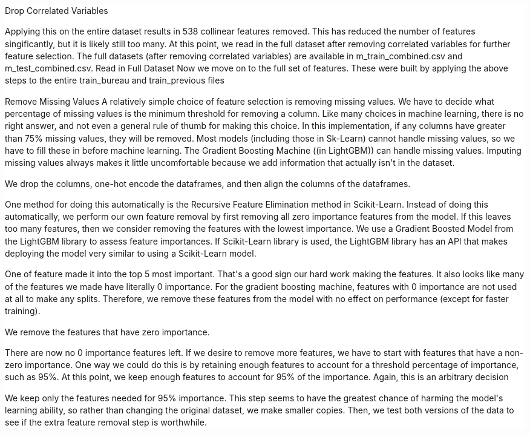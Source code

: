 Drop Correlated Variables

 
Applying this on the entire dataset results in 538 collinear features removed.
This has reduced the number of features singificantly, but it is likely still too many. At this point, we read in the full dataset after removing correlated variables for further feature selection.
The full datasets (after removing correlated variables) are available in m_train_combined.csv and m_test_combined.csv.
Read in Full Dataset
Now we move on to the full set of features. These were built by applying the above steps to the entire train_bureau and train_previous files

 
Remove Missing Values
A relatively simple choice of feature selection is removing missing values. We have to decide what percentage of missing values is the minimum threshold for removing a column. Like many choices in machine learning, there is no right answer, and not even a general rule of thumb for making this choice. In this implementation, if any columns have greater than 75% missing values, they will be removed.
Most models (including those in Sk-Learn) cannot handle missing values, so we have to fill these in before machine learning. The Gradient Boosting Machine ((in LightGBM)) can handle missing values. Imputing missing values always makes it little uncomfortable because we add information that actually isn't in the dataset.

 

We drop the columns, one-hot encode the dataframes, and then align the columns of the dataframes.

 
One method for doing this automatically is the Recursive Feature Elimination method in Scikit-Learn.
Instead of doing this automatically, we perform our own feature removal by first removing all zero importance features from the model. If this leaves too many features, then we consider removing the features with the lowest importance. We use a Gradient Boosted Model from the LightGBM library to assess feature importances. If Scikit-Learn library is used, the LightGBM library has an API that makes deploying the model very similar to using a Scikit-Learn model.

 
 
One of feature made it into the top 5 most important. That's a good sign our hard work making the features. It also looks like many of the features we made have literally 0 importance. For the gradient boosting machine, features with 0 importance are not used at all to make any splits. Therefore, we remove these features from the model with no effect on performance (except for faster training).

   
   
We remove the features that have zero importance.
 
   
 
There are now no 0 importance features left. If we desire to remove more features, we have to start with features that have a non-zero importance. One way we could do this is by retaining enough features to account for a threshold percentage of importance, such as 95%. At this point, we keep enough features to account for 95% of the importance. Again, this is an arbitrary decision

   
We keep only the features needed for 95% importance. This step seems to have the greatest chance of harming the model's learning ability, so rather than changing the original dataset, we make smaller copies. Then, we test both versions of the data to see if the extra feature removal step is worthwhile.
